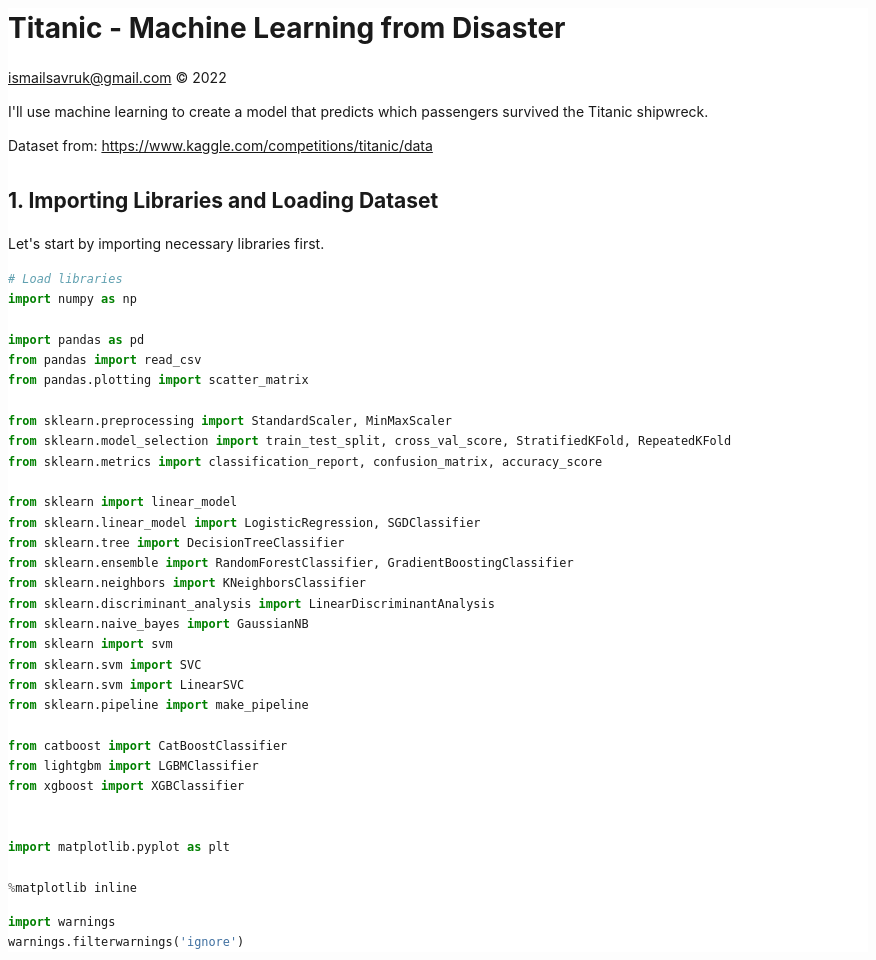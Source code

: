 # Titanic - Machine Learning from Disaster

ismailsavruk@gmail.com © 2022

I'll use machine learning to create a model that predicts which passengers survived the Titanic shipwreck.

Dataset from: https://www.kaggle.com/competitions/titanic/data

## 1. Importing  Libraries and Loading Dataset

Let's start by importing necessary libraries first.


```python
# Load libraries
import numpy as np

import pandas as pd
from pandas import read_csv
from pandas.plotting import scatter_matrix

from sklearn.preprocessing import StandardScaler, MinMaxScaler
from sklearn.model_selection import train_test_split, cross_val_score, StratifiedKFold, RepeatedKFold
from sklearn.metrics import classification_report, confusion_matrix, accuracy_score

from sklearn import linear_model
from sklearn.linear_model import LogisticRegression, SGDClassifier
from sklearn.tree import DecisionTreeClassifier
from sklearn.ensemble import RandomForestClassifier, GradientBoostingClassifier
from sklearn.neighbors import KNeighborsClassifier
from sklearn.discriminant_analysis import LinearDiscriminantAnalysis
from sklearn.naive_bayes import GaussianNB
from sklearn import svm 
from sklearn.svm import SVC
from sklearn.svm import LinearSVC
from sklearn.pipeline import make_pipeline

from catboost import CatBoostClassifier
from lightgbm import LGBMClassifier
from xgboost import XGBClassifier


import matplotlib.pyplot as plt

%matplotlib inline
```


```python
import warnings
warnings.filterwarnings('ignore')
```

